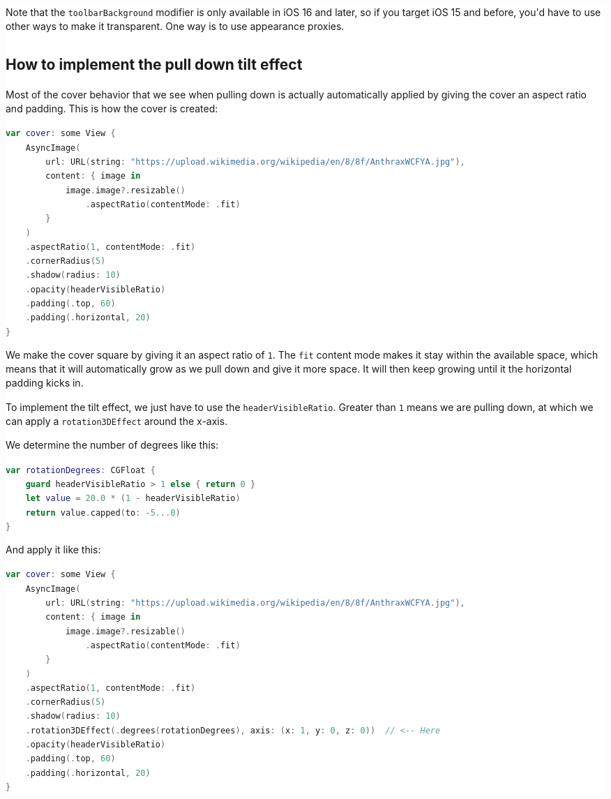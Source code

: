 Note that the `toolbarBackground` modifier is only available in iOS 16 and later, so if you target iOS 15 and before, you'd have to use other ways to make it transparent. One way is to use appearance proxies.



## How to implement the pull down tilt effect

Most of the cover behavior that we see when pulling down is actually automatically applied by giving the cover an aspect ratio and padding. This is how the cover is created:

```swift
var cover: some View {
    AsyncImage(
        url: URL(string: "https://upload.wikimedia.org/wikipedia/en/8/8f/AnthraxWCFYA.jpg"),
        content: { image in
            image.image?.resizable()
                .aspectRatio(contentMode: .fit)
        }
    )
    .aspectRatio(1, contentMode: .fit)
    .cornerRadius(5)
    .shadow(radius: 10)
    .opacity(headerVisibleRatio)
    .padding(.top, 60)
    .padding(.horizontal, 20)
}
```

We make the cover square by giving it an aspect ratio of `1`. The `fit` content mode makes it stay within the available space, which means that it will automatically grow as we pull down and give it more space. It will then keep growing until it the horizontal padding kicks in.

To implement the tilt effect, we just have to use the `headerVisibleRatio`. Greater than `1` means we are pulling down, at which we can apply a `rotation3DEffect` around the x-axis. 

We determine the number of degrees like this:

```swift
var rotationDegrees: CGFloat {
    guard headerVisibleRatio > 1 else { return 0 }
    let value = 20.0 * (1 - headerVisibleRatio)
    return value.capped(to: -5...0)
}
```

And apply it like this:


```swift
var cover: some View {
    AsyncImage(
        url: URL(string: "https://upload.wikimedia.org/wikipedia/en/8/8f/AnthraxWCFYA.jpg"),
        content: { image in
            image.image?.resizable()
                .aspectRatio(contentMode: .fit)
        }
    )
    .aspectRatio(1, contentMode: .fit)
    .cornerRadius(5)
    .shadow(radius: 10)
    .rotation3DEffect(.degrees(rotationDegrees), axis: (x: 1, y: 0, z: 0))  // <-- Here
    .opacity(headerVisibleRatio)
    .padding(.top, 60)
    .padding(.horizontal, 20)
}
```
